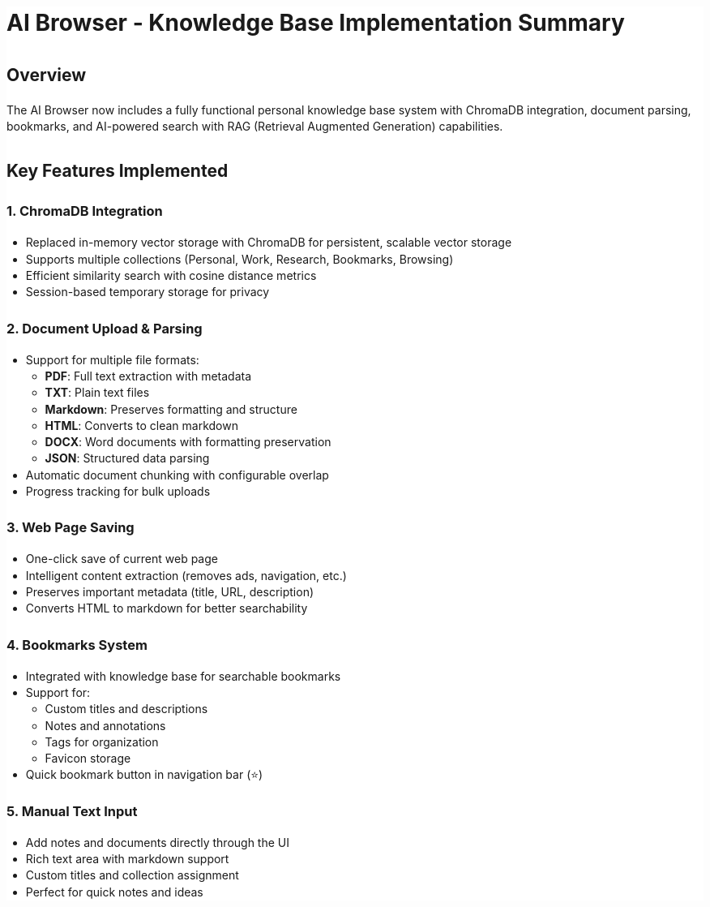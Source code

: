 # AI Browser - Knowledge Base Implementation Summary

## Overview
The AI Browser now includes a fully functional personal knowledge base system with ChromaDB integration, document parsing, bookmarks, and AI-powered search with RAG (Retrieval Augmented Generation) capabilities.

## Key Features Implemented

### 1. **ChromaDB Integration**
- Replaced in-memory vector storage with ChromaDB for persistent, scalable vector storage
- Supports multiple collections (Personal, Work, Research, Bookmarks, Browsing)
- Efficient similarity search with cosine distance metrics
- Session-based temporary storage for privacy

### 2. **Document Upload & Parsing**
- Support for multiple file formats:
  - **PDF**: Full text extraction with metadata
  - **TXT**: Plain text files
  - **Markdown**: Preserves formatting and structure
  - **HTML**: Converts to clean markdown
  - **DOCX**: Word documents with formatting preservation
  - **JSON**: Structured data parsing
- Automatic document chunking with configurable overlap
- Progress tracking for bulk uploads

### 3. **Web Page Saving**
- One-click save of current web page
- Intelligent content extraction (removes ads, navigation, etc.)
- Preserves important metadata (title, URL, description)
- Converts HTML to markdown for better searchability

### 4. **Bookmarks System**
- Integrated with knowledge base for searchable bookmarks
- Support for:
  - Custom titles and descriptions
  - Notes and annotations
  - Tags for organization
  - Favicon storage
- Quick bookmark button in navigation bar (⭐)

### 5. **Manual Text Input**
- Add notes and documents directly through the UI
- Rich text area with markdown support
- Custom titles and collection assignment
- Perfect for quick notes and ideas
